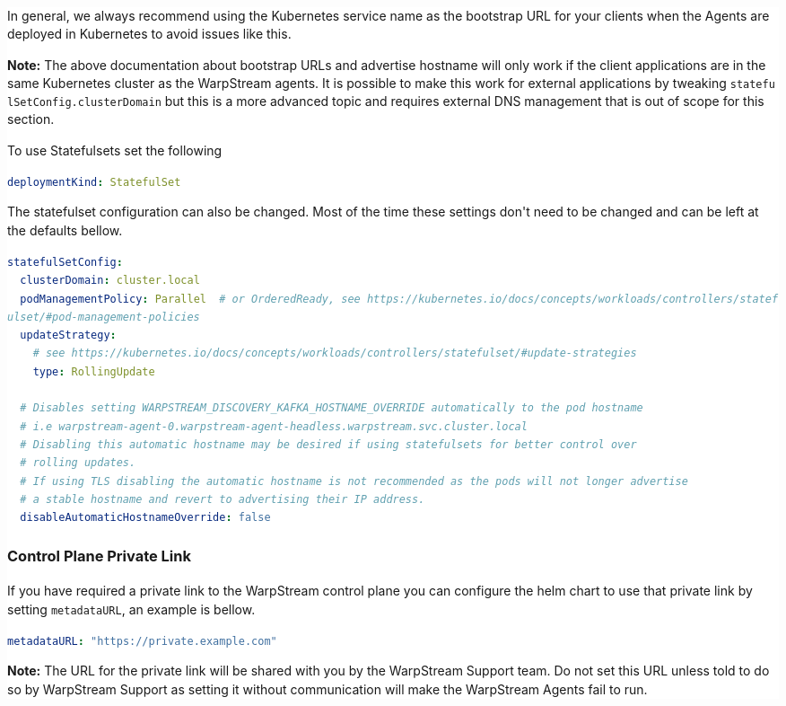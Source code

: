 In general, we always recommend using the Kubernetes service name as the bootstrap URL for your clients
when the Agents are deployed in Kubernetes to avoid issues like this.

**Note:** The above documentation about bootstrap URLs and advertise hostname will only work if the client 
applications are in the same Kubernetes cluster as the WarpStream agents. It is possible to make this work for 
external applications by tweaking `statefulSetConfig.clusterDomain` but this is a more advanced topic and requires 
external DNS management that is out of scope for this section.

To use Statefulsets set the following

```yaml
deploymentKind: StatefulSet
```

The statefulset configuration can also be changed. Most of the time these settings don't need to be changed and can 
be left at the defaults bellow.

```yaml
statefulSetConfig:
  clusterDomain: cluster.local
  podManagementPolicy: Parallel  # or OrderedReady, see https://kubernetes.io/docs/concepts/workloads/controllers/statefulset/#pod-management-policies
  updateStrategy:
    # see https://kubernetes.io/docs/concepts/workloads/controllers/statefulset/#update-strategies
    type: RollingUpdate

  # Disables setting WARPSTREAM_DISCOVERY_KAFKA_HOSTNAME_OVERRIDE automatically to the pod hostname
  # i.e warpstream-agent-0.warpstream-agent-headless.warpstream.svc.cluster.local
  # Disabling this automatic hostname may be desired if using statefulsets for better control over
  # rolling updates.
  # If using TLS disabling the automatic hostname is not recommended as the pods will not longer advertise
  # a stable hostname and revert to advertising their IP address.
  disableAutomaticHostnameOverride: false
```

### Control Plane Private Link

If you have required a private link to the WarpStream control plane you can configure the helm chart to use that
private link by setting `metadataURL`, an example is bellow.

```yaml
metadataURL: "https://private.example.com"
```

**Note:** The URL for the private link will be shared with you by the WarpStream Support team. Do not set this URL
unless told to do so by WarpStream Support as setting it without communication will make the WarpStream Agents fail
to run.
